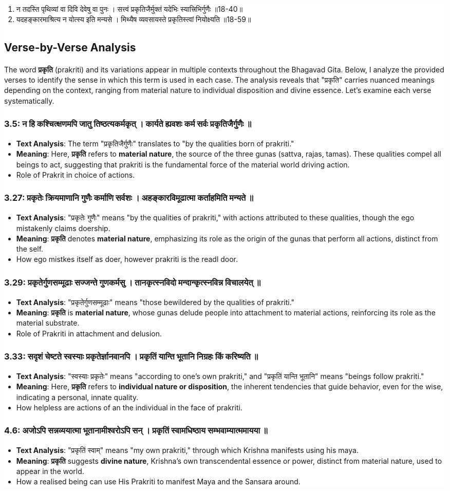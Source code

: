 1. न तदस्ति पृथिव्यां वा दिवि देवेषु वा पुनः । सत्त्वं प्रकृतिजैर्मुक्तं यदेभिः स्यात्त्रिभिर्गुणैः ॥18-40॥   
1. यदहङ्कारमाश्रित्य न योत्स्य इति मन्यसे । मिथ्यैष व्यवसायस्ते प्रकृतिस्त्वां नियोक्ष्यति ॥18-59॥


## **Verse-by-Verse Analysis**
The word **प्रकृति** (prakriti) and its variations appear in multiple contexts throughout the Bhagavad Gita. Below, I analyze the provided verses to identify the sense in which this term is used in each case. The analysis reveals that "प्रकृति" carries nuanced meanings depending on the context, ranging from material nature to individual disposition and divine essence. Let’s examine each verse systematically.

### **3.5: न हि कश्चित्क्षणमपि जातु तिष्ठत्यकर्मकृत् । कार्यते ह्यवशः कर्म सर्वः प्रकृतिजैर्गुणैः ॥**
- **Text Analysis**: The term "प्रकृतिजैर्गुणैः" translates to "by the qualities born of prakriti."
- **Meaning**: Here, **प्रकृति** refers to **material nature**, the source of the three gunas (sattva, rajas, tamas). These qualities compel all beings to act, suggesting that prakriti is the fundamental force of the material world driving action.
- Role of Prakrit in choice of actions.

### **3.27: प्रकृतेः क्रियमाणानि गुणैः कर्माणि सर्वशः । अहङ्कारविमूढात्मा कर्ताहमिति मन्यते ॥**
- **Text Analysis**: "प्रकृतेः गुणैः" means "by the qualities of prakriti," with actions attributed to these qualities, though the ego mistakenly claims doership.
- **Meaning**: **प्रकृति** denotes **material nature**, emphasizing its role as the origin of the gunas that perform all actions, distinct from the self.
- How ego mistkes itself as doer, however prakriti is the readl door.

### **3.29: प्रकृतेर्गुणसम्मूढाः सज्जन्ते गुणकर्मसु । तानकृत्स्नविदो मन्दान्कृत्स्नविन्न विचालयेत् ॥**
- **Text Analysis**: "प्रकृतेर्गुणसम्मूढाः" means "those bewildered by the qualities of prakriti."
- **Meaning**: **प्रकृति** is **material nature**, whose gunas delude people into attachment to material actions, reinforcing its role as the material substrate.
- Role of Prakriti in attachment and delusion.

### **3.33: सदृशं चेष्टते स्वस्याः प्रकृतेर्ज्ञानवानपि । प्रकृतिं यान्ति भूतानि निग्रहः किं करिष्यति ॥**
- **Text Analysis**: "स्वस्याः प्रकृतेः" means "according to one’s own prakriti," and "प्रकृतिं यान्ति भूतानि" means "beings follow prakriti."
- **Meaning**: Here, **प्रकृति** refers to **individual nature or disposition**, the inherent tendencies that guide behavior, even for the wise, indicating a personal, innate quality.
- How helpless are actions of an the individual in the face of prakriti.

### **4.6: अजोऽपि सन्नव्ययात्मा भूतानामीश्वरोऽपि सन् । प्रकृतिं स्वामधिष्ठाय सम्भवाम्यात्ममायया ॥**
- **Text Analysis**: "प्रकृतिं स्वाम्" means "my own prakriti," through which Krishna manifests using his maya.
- **Meaning**: **प्रकृति** suggests **divine nature**, Krishna’s own transcendental essence or power, distinct from material nature, used to appear in the world.
- How a realised being can use His Prakriti to manifest Maya and the Sansara around. 
